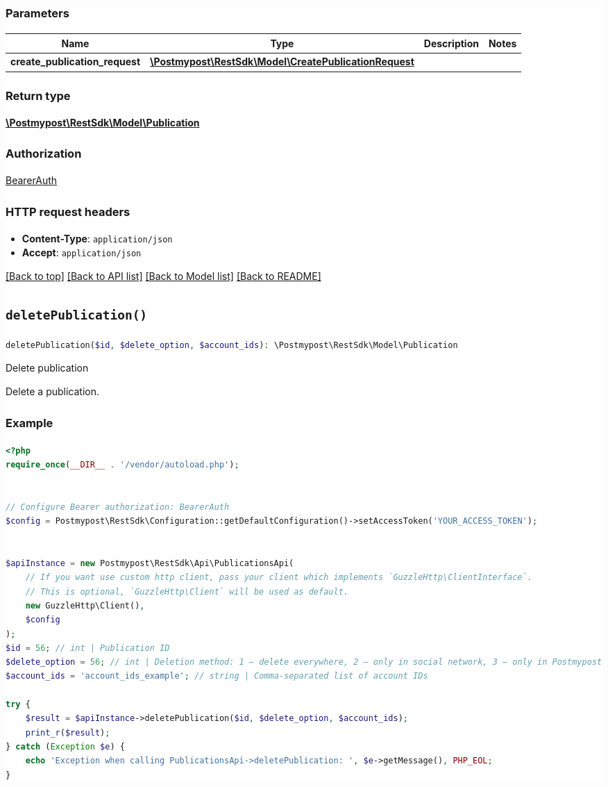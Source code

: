 ### Parameters

| Name | Type | Description  | Notes |
| ------------- | ------------- | ------------- | ------------- |
| **create_publication_request** | [**\Postmypost\RestSdk\Model\CreatePublicationRequest**](../Model/CreatePublicationRequest.md)|  | |

### Return type

[**\Postmypost\RestSdk\Model\Publication**](../Model/Publication.md)

### Authorization

[BearerAuth](../../README.md#BearerAuth)

### HTTP request headers

- **Content-Type**: `application/json`
- **Accept**: `application/json`

[[Back to top]](#) [[Back to API list]](../../README.md#endpoints)
[[Back to Model list]](../../README.md#models)
[[Back to README]](../../README.md)

## `deletePublication()`

```php
deletePublication($id, $delete_option, $account_ids): \Postmypost\RestSdk\Model\Publication
```

Delete publication

Delete a publication.

### Example

```php
<?php
require_once(__DIR__ . '/vendor/autoload.php');


// Configure Bearer authorization: BearerAuth
$config = Postmypost\RestSdk\Configuration::getDefaultConfiguration()->setAccessToken('YOUR_ACCESS_TOKEN');


$apiInstance = new Postmypost\RestSdk\Api\PublicationsApi(
    // If you want use custom http client, pass your client which implements `GuzzleHttp\ClientInterface`.
    // This is optional, `GuzzleHttp\Client` will be used as default.
    new GuzzleHttp\Client(),
    $config
);
$id = 56; // int | Publication ID
$delete_option = 56; // int | Deletion method: 1 — delete everywhere, 2 — only in social network, 3 — only in Postmypost
$account_ids = 'account_ids_example'; // string | Comma-separated list of account IDs

try {
    $result = $apiInstance->deletePublication($id, $delete_option, $account_ids);
    print_r($result);
} catch (Exception $e) {
    echo 'Exception when calling PublicationsApi->deletePublication: ', $e->getMessage(), PHP_EOL;
}
```
